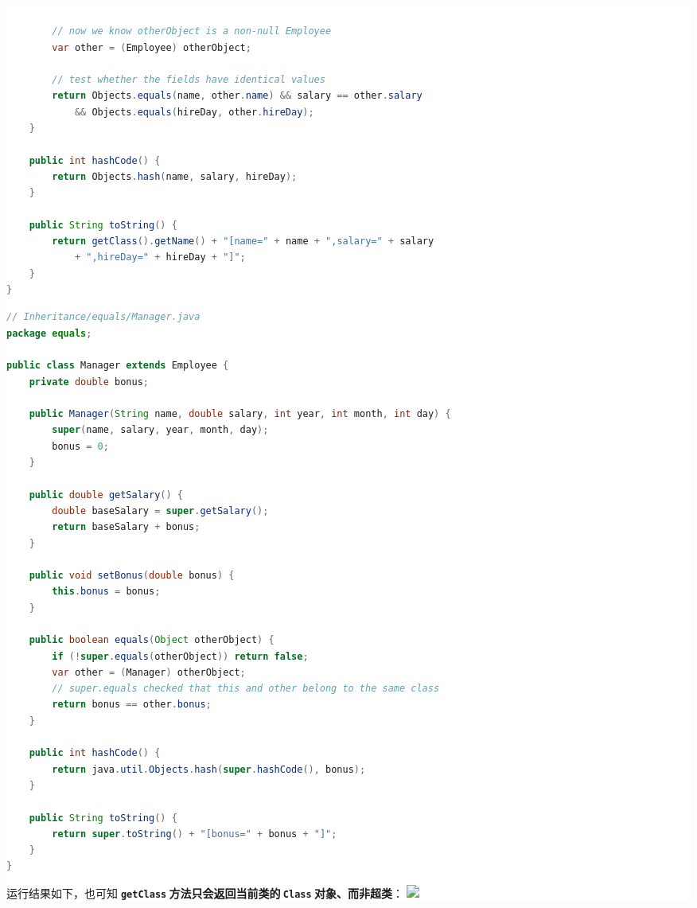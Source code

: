 ```java
		
		// now we know otherObject is a non-null Employee
		var other = (Employee) otherObject;
		
		// test whether the fields have identical values
		return Objects.equals(name, other.name) && salary == other.salary
			&& Objects.equals(hireDay, other.hireDay);
	}
	
	public int hashCode() {
		return Objects.hash(name, salary, hireDay);
	}
	
	public String toString() {
		return getClass().getName() + "[name=" + name + ",salary=" + salary 
			+ ",hireDay=" + hireDay + "]";
	}
}
```
```java
// Inheritance/equals/Manager.java
package equals;

public class Manager extends Employee {
	private double bonus;
	
	public Manager(String name, double salary, int year, int month, int day) {
		super(name, salary, year, month, day);
		bonus = 0;
	}
	
	public double getSalary() {
		double baseSalary = super.getSalary();
		return baseSalary + bonus;
	}
	
	public void setBonus(double bonus) {
		this.bonus = bonus;
	}
	
	public boolean equals(Object otherObject) {
		if (!super.equals(otherObject)) return false;
		var other = (Manager) otherObject;
		// super.equals checked that this and other belong to the same class
		return bonus == other.bonus;
	}
	
	public int hashCode() {
		return java.util.Objects.hash(super.hashCode(), bonus);
	}
	
	public String toString() {
		return super.toString() + "[bonus=" + bonus + "]";
	}
}
```
运行结果如下，也可知 **`getClass` 方法只会返回当前类的 `Class` 对象、而非超类**：
![](https://image-1307616428.cos.ap-beijing.myqcloud.com/Obsidian/202209231308367.png)
